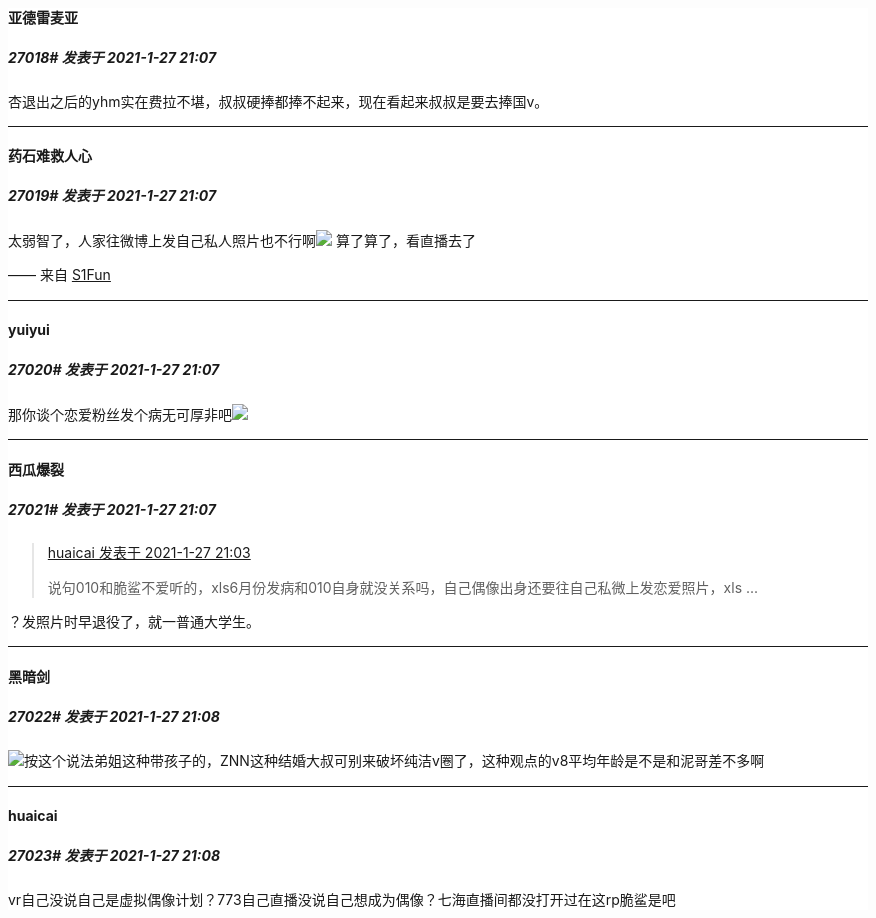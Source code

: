 ####  亚德雷麦亚  
##### 27018#       发表于 2021-1-27 21:07


杏退出之后的yhm实在费拉不堪，叔叔硬捧都捧不起来，现在看起来叔叔是要去捧国v。


-----

####  药石难救人心  
##### 27019#       发表于 2021-1-27 21:07


太弱智了，人家往微博上发自己私人照片也不行啊<img src="https://static.saraba1st.com/image/smiley/face2017/068.png" referrerpolicy="no-referrer">
算了算了，看直播去了

—— 来自 [S1Fun](https://s1fun.koalcat.com)


-----

####  yuiyui  
##### 27020#       发表于 2021-1-27 21:07


那你谈个恋爱粉丝发个病无可厚非吧<img src="https://static.saraba1st.com/image/smiley/face2017/049.png" referrerpolicy="no-referrer">


-----

####  西瓜爆裂  
##### 27021#       发表于 2021-1-27 21:07


<blockquote><a href="httphttps://bbs.saraba1st.com/2b/forum.php?mod=redirect&amp;goto=findpost&amp;pid=50163890&amp;ptid=1978671" target="_blank">huaicai 发表于 2021-1-27 21:03</a>

说句010和脆鲨不爱听的，xls6月份发病和010自身就没关系吗，自己偶像出身还要往自己私微上发恋爱照片，xls ...</blockquote>
？发照片时早退役了，就一普通大学生。


-----

####  黑暗剑  
##### 27022#       发表于 2021-1-27 21:08


<img src="https://static.saraba1st.com/image/smiley/face2017/020.png" referrerpolicy="no-referrer">按这个说法弟姐这种带孩子的，ZNN这种结婚大叔可别来破坏纯洁v圈了，这种观点的v8平均年龄是不是和泥哥差不多啊


-----

####  huaicai  
##### 27023#       发表于 2021-1-27 21:08


vr自己没说自己是虚拟偶像计划？773自己直播没说自己想成为偶像？七海直播间都没打开过在这rp脆鲨是吧

